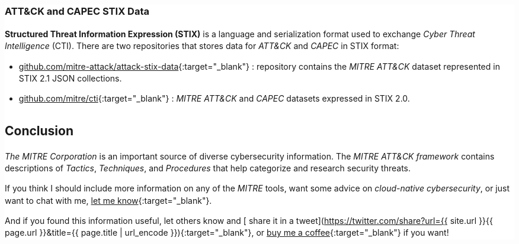 
### ATT&CK and CAPEC STIX Data

**Structured Threat Information Expression (STIX)** is a language and serialization format used to exchange _Cyber Threat Intelligence_ (CTI). There are two repositories that stores data for _ATT&CK_ and _CAPEC_ in STIX format:

* [github.com/mitre-attack/attack-stix-data](https://github.com/mitre-attack/attack-stix-data){:target="_blank"} : repository contains the _MITRE ATT&CK_ dataset represented in STIX 2.1 JSON collections. 

* [github.com/mitre/cti](https://github.com/mitre/cti){:target="_blank"} : _MITRE ATT&CK_ and _CAPEC_ datasets expressed in STIX 2.0.


## Conclusion

_The MITRE Corporation_ is an important source of diverse cybersecurity information. The _MITRE ATT&CK framework_ contains descriptions of _Tactics_, _Techniques_, and _Procedures_ that help categorize and research security threats.

If you think I should include more information on any of the _MITRE_ tools, want some advice on _cloud-native cybersecurity_, or just want to chat with me, [<i class="fab fa-twitter" style="color:#1DA1F2;" aria-hidden="true"></i> let me know](https://twitter.com/vicen_herrera){:target="_blank"}.

And if you found this information useful, let others know and [<i class="fab fa-twitter" style="color:#1DA1F2;" aria-hidden="true"></i> share it in a tweet](https://twitter.com/share?url={{ site.url }}{{ page.url }}&title={{ page.title | url_encode }}){:target="_blank"}, or [buy me a coffee](https://ko-fi.com/R5R77UF84){:target="_blank"} if you want!
